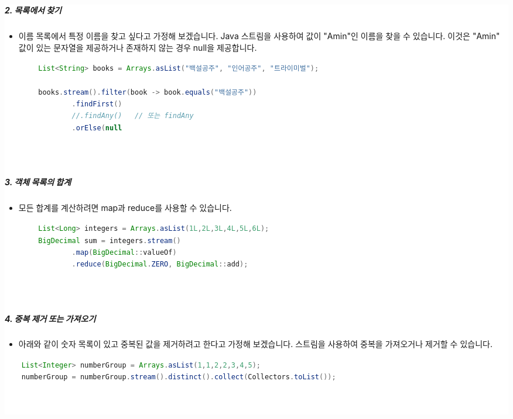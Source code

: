 

##### 2. 목록에서 찾기
- 이름 목록에서 특정 이름을 찾고 싶다고 가정해 보겠습니다. Java 스트림을 사용하여 값이 "Amin"인 이름을 찾을 수 있습니다. 이것은 "Amin" 값이 있는 문자열을 제공하거나 존재하지 않는 경우 null을 제공합니다.

```java
        List<String> books = Arrays.asList("백설공주", "인어공주", "트라이미벌");

        books.stream().filter(book -> book.equals("백설공주"))
                .findFirst()
                //.findAny()   // 또는 findAny
                .orElse(null
```

<br>
<br>



##### 3. 객체 목록의 합계
- 모든 합계를 계산하려면 map과 reduce를 사용할 수 있습니다.
```java
        List<Long> integers = Arrays.asList(1L,2L,3L,4L,5L,6L);
        BigDecimal sum = integers.stream()
                .map(BigDecimal::valueOf)
                .reduce(BigDecimal.ZERO, BigDecimal::add);
```

<br>
<br>


##### 4. 중복 제거 또는 가져오기
- 아래와 같이 숫자 목록이 있고 중복된 값을 제거하려고 한다고 가정해 보겠습니다. 스트림을 사용하여 중복을 가져오거나 제거할 수 있습니다.

```java
    List<Integer> numberGroup = Arrays.asList(1,1,2,2,3,4,5);
    numberGroup = numberGroup.stream().distinct().collect(Collectors.toList());
```

<br>
<br>

